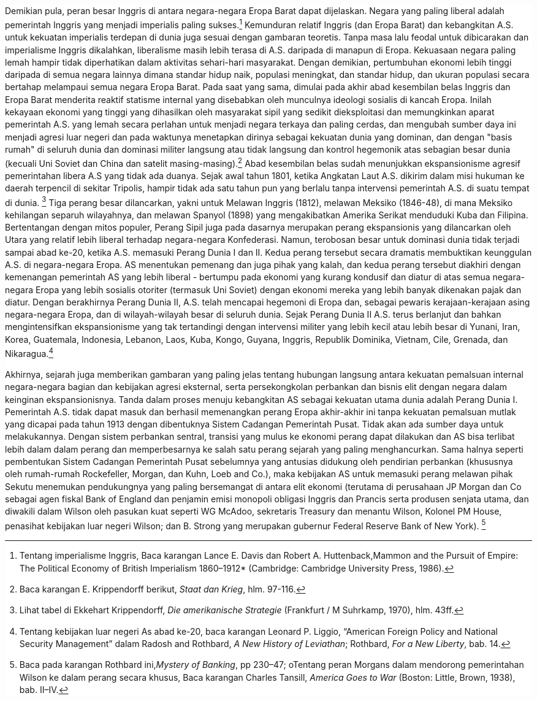 Demikian pula, peran besar Inggris di antara negara-negara Eropa Barat dapat dijelaskan. Negara yang paling liberal adalah pemerintah Inggris yang menjadi imperialis paling sukses.[^25] Kemunduran relatif Inggris (dan Eropa Barat) dan kebangkitan A.S. untuk kekuatan imperialis terdepan di dunia juga sesuai dengan gambaran teoretis. Tanpa masa lalu feodal untuk dibicarakan dan imperialisme Inggris dikalahkan, liberalisme masih lebih terasa di A.S. daripada di manapun di Eropa. Kekuasaan negara paling lemah hampir tidak diperhatikan dalam aktivitas sehari-hari masyarakat. Dengan demikian, pertumbuhan ekonomi lebih tinggi daripada di semua negara lainnya dimana standar hidup naik, populasi meningkat, dan standar hidup, dan ukuran populasi secara bertahap melampaui semua negara Eropa Barat. Pada saat yang sama, dimulai pada akhir abad kesembilan belas Inggris dan Eropa Barat menderita reaktif statisme internal yang disebabkan oleh munculnya ideologi sosialis di kancah Eropa. Inilah kekayaan ekonomi yang tinggi yang dihasilkan oleh masyarakat sipil yang sedikit dieksploitasi dan memungkinkan aparat pemerintah A.S. yang lemah secara perlahan untuk menjadi negara terkaya dan paling cerdas, dan mengubah sumber daya ini menjadi agresi luar negeri dan pada waktunya menetapkan dirinya sebagai kekuatan dunia yang dominan, dan dengan "basis rumah" di seluruh dunia dan dominasi militer langsung atau tidak langsung dan kontrol hegemonik atas sebagian besar dunia (kecuali Uni Soviet dan China dan satelit masing-masing).[^26] Abad kesembilan belas sudah menunjukkan ekspansionisme agresif pemerintahan libera A.S yang tidak ada duanya. Sejak awal tahun 1801, ketika Angkatan Laut A.S. dikirim dalam misi hukuman ke daerah terpencil di sekitar Tripolis, hampir tidak ada satu tahun pun yang berlalu tanpa intervensi pemerintah A.S. di suatu tempat di dunia. [^27] Tiga perang besar dilancarkan, yakni untuk Melawan Inggris (1812), melawan Meksiko (1846-48), di mana Meksiko kehilangan separuh wilayahnya, dan melawan Spanyol (1898) yang mengakibatkan Amerika Serikat menduduki Kuba dan Filipina. Bertentangan dengan mitos populer, Perang Sipil juga pada dasarnya merupakan perang ekspansionis yang dilancarkan oleh Utara yang relatif lebih liberal terhadap negara-negara Konfederasi. Namun, terobosan besar untuk dominasi dunia tidak terjadi sampai abad ke-20, ketika A.S. memasuki Perang Dunia I dan II. Kedua perang tersebut secara dramatis membuktikan keunggulan A.S. di negara-negara Eropa. AS menentukan pemenang dan juga pihak yang kalah, dan kedua perang tersebut diakhiri dengan kemenangan pemerintah AS yang lebih liberal - bertumpu pada ekonomi yang kurang kondusif dan diatur di atas semua negara-negara Eropa yang lebih sosialis otoriter (termasuk Uni Soviet) dengan ekonomi mereka yang lebih banyak dikenakan pajak dan diatur. Dengan berakhirnya Perang Dunia II, A.S. telah mencapai hegemoni di Eropa dan, sebagai pewaris kerajaan-kerajaan asing negara-negara Eropa, dan di wilayah-wilayah besar di seluruh dunia. Sejak Perang Dunia II A.S. terus berlanjut dan bahkan mengintensifkan ekspansionisme yang tak tertandingi dengan intervensi militer yang lebih kecil atau lebih besar di Yunani, Iran, Korea, Guatemala, Indonesia, Lebanon, Laos, Kuba, Kongo, Guyana, Inggris, Republik Dominika, Vietnam, Cile, Grenada, dan Nikaragua.[^28]

Akhirnya, sejarah juga memberikan gambaran yang paling jelas tentang hubungan langsung antara kekuatan pemalsuan internal negara-negara bagian dan kebijakan agresi eksternal, serta persekongkolan perbankan dan bisnis elit dengan negara dalam keinginan ekspansionisnya. Tanda dalam proses menuju kebangkitan AS sebagai kekuatan utama dunia adalah Perang Dunia I. Pemerintah A.S. tidak dapat masuk dan berhasil memenangkan perang Eropa akhir-akhir ini tanpa kekuatan pemalsuan mutlak yang dicapai pada tahun 1913 dengan dibentuknya Sistem Cadangan Pemerintah Pusat. Tidak akan ada sumber daya untuk melakukannya. Dengan sistem perbankan sentral, transisi yang mulus ke ekonomi perang dapat dilakukan dan AS bisa terlibat lebih dalam dalam perang dan memperbesarnya ke salah satu perang sejarah yang paling menghancurkan. Sama halnya seperti pembentukan Sistem Cadangan Pemerintah Pusat sebelumnya yang antusias didukung oleh pendirian perbankan (khususnya oleh rumah-rumah Rockefeller, Morgan, dan Kuhn, Loeb and Co.), maka kebijakan AS untuk memasuki perang melawan pihak Sekutu menemukan pendukungnya yang paling bersemangat di antara elit ekonomi (terutama di perusahaan JP Morgan dan Co sebagai agen fiskal Bank of England dan penjamin emisi monopoli obligasi Inggris dan Prancis serta produsen senjata utama, dan diwakili dalam Wilson oleh pasukan kuat seperti WG McAdoo, sekretaris Treasury dan menantu Wilson, Kolonel PM House, penasihat kebijakan luar negeri Wilson; dan B. Strong yang merupakan gubernur Federal Reserve Bank of New York). [^29]


[^20]: Tentang hubungan dekat antara negara dan perang, baca studi penting oleh Ekkehart Krippendorff, *Staat and Krieg* (Frankfurt/M.: Suhrkamp, 1985); also Charles Tilly, “War Making and State Making as Organized Crime,” in Peter Evans, et al. eds., *Bringing the State Back In* (Cambridge: Cambridge University Press, 1985); Robert Higgs, *Crisis and Leviathan* (New York: Oxford University Press, 1987).
[^21]: Istilah "liberal" ada di sini dan berikut digunakan dalam pengertian tradisional Eropa dan tidak pada pengertian As saat ini sebagai sinonim untuk "sosialis" atau "sosial-demokratik."
[^22]: Contoh yang sangat khas dari hubungan antara kebijakan deregulasi internal dan peningkatan agresivitas eksternal diberikan oleh pemerintah Reagan.
[^23]: Berikut ini baca juga juga Hans-Hermann Hoppe, “The Economics and Sociology of Taxation", di *Journal des Economistes et des Etudes Humaines* 1, no. 2 (1990); supra bab. 2.
[^24]: Mengenai pentingnya "anarki politik" untuk asal mula kapitalisme, Baca karangan Jean Baechler, *The Origins of Capitalism* (New York: St. Martin’s, 1976), bab. 7.
[^25]: Tentang imperialisme Inggris, Baca karangan Lance E. Davis dan Robert A. Huttenback,Mammon and the Pursuit of Empire: The Political Economy of British Imperialism 1860–1912* (Cambridge: Cambridge University Press, 1986).
[^26]: Baca karangan E. Krippendorff berikut, *Staat dan Krieg*, hlm. 97-116.
[^27]: Lihat tabel di Ekkehart Krippendorff, *Die amerikanische Strategie* (Frankfurt / M Suhrkamp, 1970), hlm. 43ff.
[^28]: Tentang kebijakan luar negeri As abad ke-20, baca karangan Leonard P. Liggio, “American Foreign Policy and National Security Management” dalam Radosh and Rothbard, *A New History of Leviathan*; Rothbard, *For a New Liberty*, bab. 14.
[^29]: Baca pada karangan Rothbard ini,*Mystery of Banking*, pp 230–47; oTentang peran Morgans dalam mendorong pemerintahan Wilson ke dalam perang secara khusus, Baca karangan Charles Tansill, *America Goes to War* (Boston: Little, Brown, 1938), bab. II–IV.